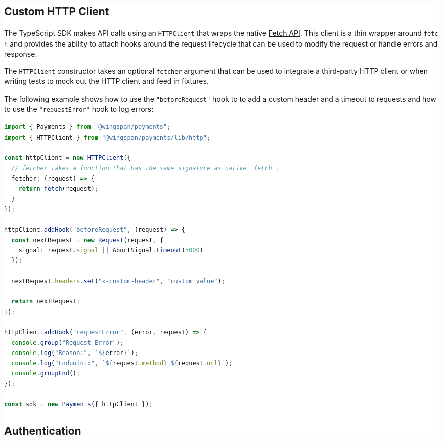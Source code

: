 



## Custom HTTP Client

The TypeScript SDK makes API calls using an `HTTPClient` that wraps the native
[Fetch API](https://developer.mozilla.org/en-US/docs/Web/API/Fetch_API). This
client is a thin wrapper around `fetch` and provides the ability to attach hooks
around the request lifecycle that can be used to modify the request or handle
errors and response.

The `HTTPClient` constructor takes an optional `fetcher` argument that can be
used to integrate a third-party HTTP client or when writing tests to mock out
the HTTP client and feed in fixtures.

The following example shows how to use the `"beforeRequest"` hook to to add a
custom header and a timeout to requests and how to use the `"requestError"` hook
to log errors:

```typescript
import { Payments } from "@wingspan/payments";
import { HTTPClient } from "@wingspan/payments/lib/http";

const httpClient = new HTTPClient({
  // fetcher takes a function that has the same signature as native `fetch`.
  fetcher: (request) => {
    return fetch(request);
  }
});

httpClient.addHook("beforeRequest", (request) => {
  const nextRequest = new Request(request, {
    signal: request.signal || AbortSignal.timeout(5000)
  });

  nextRequest.headers.set("x-custom-header", "custom value");

  return nextRequest;
});

httpClient.addHook("requestError", (error, request) => {
  console.group("Request Error");
  console.log("Reason:", `${error}`);
  console.log("Endpoint:", `${request.method} ${request.url}`);
  console.groupEnd();
});

const sdk = new Payments({ httpClient });
```



## Authentication
